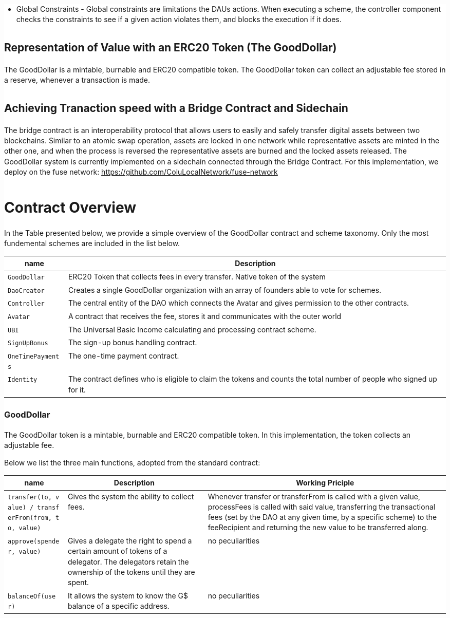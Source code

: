 * Global Constraints - Global constraints are limitations the DAUs actions. When executing a scheme, the controller component checks the constraints to see if a given action violates them, and blocks the execution if it does. 

## Representation of Value with an ERC20 Token (The GoodDollar)
The GoodDollar is a mintable, burnable and ERC20 compatible token. The GoodDollar token can collect an adjustable fee stored in a reserve, whenever a transaction is made.

## Achieving Tranaction speed with a Bridge Contract and Sidechain
The bridge contract is an interoperability protocol that allows users to easily and safely transfer digital assets between two blockchains. Similar to an atomic swap operation, assets are locked in one network while representative assets are minted in the other one, and when the process is reversed the representative assets are burned and the locked assets released. The GoodDollar system is currently implemented on a sidechain connected through the Bridge Contract. For this implementation, we deploy on the fuse network: https://github.com/ColuLocalNetwork/fuse-network

# Contract Overview

In the Table presented below, we provide a simple overview of the GoodDollar contract and scheme taxonomy. Only the most fundemental schemes are included in the list below.

name | Description 
---- | ----------------
`GoodDollar` | ERC20 Token that collects fees in every transfer. Native token of the system
`DaoCreator` | Creates a single GoodDollar organization with an array of founders able to vote for schemes.
`Controller` | The central entity of the DAO which connects the Avatar and gives permission to the other contracts.
`Avatar` | A contract that receives the fee, stores it and communicates with the outer world
`UBI` | The Universal Basic Income calculating and processing contract scheme.
`SignUpBonus`| The sign-up bonus handling contract.
`OneTimePayments` | The one-time payment contract.
`Identity` | The contract defines who is eligible to claim the tokens and counts the total number of people who signed up for it.

### GoodDollar

The GoodDollar token is a mintable, burnable and ERC20 compatible token. In this implementation, the token collects an adjustable fee. 

Below we list the three main functions, adopted from the standard contract:

name | Description | Working Priciple
| ------------- | ------------- | ------------- |
`transfer(to, value) / transferFrom(from, to, value)` | Gives the system the ability to collect fees. | Whenever transfer or transferFrom is called with a given value, processFees is called with said value, transferring the transactional fees (set by the DAO at any given time, by a specific scheme) to the feeRecipient and returning the new value to be transferred along.
`approve(spender, value)` | Gives a delegate the right to spend a certain amount of tokens of a delegator. The delegators retain the ownership of the tokens until they are spent. | no peculiarities
`balanceOf(user)` | It allows the system to know the G$ balance of a specific address. | no peculiarities 
